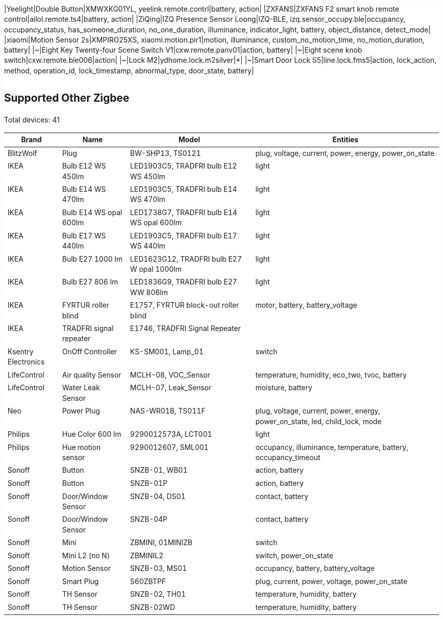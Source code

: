 |Yeelight|Double Button|XMWXKG01YL, yeelink.remote.contrl|battery, action|
|ZXFANS|ZXFANS F2 smart knob remote control|ailol.remote.ts4|battery, action|
|ZiQing|IZQ Presence Sensor Loong|IZQ-BLE, izq.sensor_occupy.ble|occupancy, occupancy_status, has_someone_duration, no_one_duration, illuminance, indicator_light, battery, object_distance, detect_mode|
|xiaomi|Motion Sensor 2s|XMPIRO25XS, xiaomi.motion.pir1|motion, illuminance, custom_no_motion_time, no_motion_duration, battery|
|~|Eight Key Twenty-four Scene Switch V1|cxw.remote.panv01|action, battery|
|~|Eight scene knob switch|cxw.remote.ble006|action|
|~|Lock M2|ydhome.lock.m2silver|*|
|~|Smart Door Lock S5|line.lock.fms5|action, lock_action, method, operation_id, lock_timestamp, abnormal_type, door_state, battery|

## Supported Other Zigbee

Total devices: 41

|Brand|Name|Model|Entities|
|---|---|---|---|
|BlitzWolf|Plug|BW-SHP13, TS0121|plug, voltage, current, power, energy, power_on_state|
|IKEA|Bulb E12 WS 450lm|LED1903C5, TRADFRI bulb E12 WS 450lm|light|
|IKEA|Bulb E14 WS 470lm|LED1903C5, TRADFRI bulb E14 WS 470lm|light|
|IKEA|Bulb E14 WS opal 600lm|LED1738G7, TRADFRI bulb E14 WS opal 600lm|light|
|IKEA|Bulb E17 WS 440lm|LED1903C5, TRADFRI bulb E17 WS 440lm|light|
|IKEA|Bulb E27 1000 lm|LED1623G12, TRADFRI bulb E27 W opal 1000lm|light|
|IKEA|Bulb E27 806 lm|LED1836G9, TRADFRI bulb E27 WW 806lm|light|
|IKEA|FYRTUR roller blind|E1757, FYRTUR block-out roller blind|motor, battery, battery_voltage|
|IKEA|TRADFRI signal repeater|E1746, TRADFRI Signal Repeater||
|Ksentry Electronics|OnOff Controller|KS-SM001, Lamp_01|switch|
|LifeControl|Air quality Sensor|MCLH-08, VOC_Sensor|temperature, humidity, eco_two, tvoc, battery|
|LifeControl|Water Leak Sensor|MCLH-07, Leak_Sensor|moisture, battery|
|Neo|Power Plug|NAS-WR01B, TS011F|plug, voltage, current, power, energy, power_on_state, led, child_lock, mode|
|Philips|Hue Color 600 lm|9290012573A, LCT001|light|
|Philips|Hue motion sensor|9290012607, SML001|occupancy, illuminance, temperature, battery, occupancy_timeout|
|Sonoff|Button|SNZB-01, WB01|action, battery|
|Sonoff|Button|SNZB-01P|action, battery|
|Sonoff|Door/Window Sensor|SNZB-04, DS01|contact, battery|
|Sonoff|Door/Window Sensor|SNZB-04P|contact, battery|
|Sonoff|Mini|ZBMINI, 01MINIZB|switch|
|Sonoff|Mini L2 (no N)|ZBMINIL2|switch, power_on_state|
|Sonoff|Motion Sensor|SNZB-03, MS01|occupancy, battery, battery_voltage|
|Sonoff|Smart Plug|S60ZBTPF|plug, current, power, voltage, power_on_state|
|Sonoff|TH Sensor|SNZB-02, TH01|temperature, humidity, battery|
|Sonoff|TH Sensor|SNZB-02WD|temperature, humidity, battery|